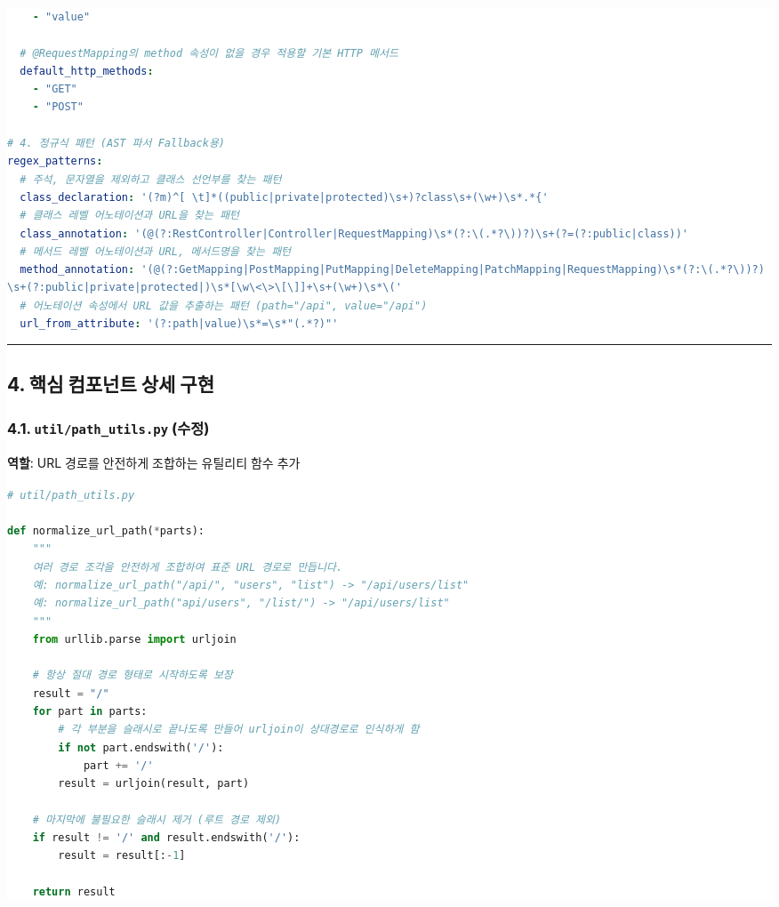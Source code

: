 ```yaml
    - "value"
  
  # @RequestMapping의 method 속성이 없을 경우 적용할 기본 HTTP 메서드
  default_http_methods:
    - "GET"
    - "POST"

# 4. 정규식 패턴 (AST 파서 Fallback용)
regex_patterns:
  # 주석, 문자열을 제외하고 클래스 선언부를 찾는 패턴
  class_declaration: '(?m)^[ \t]*((public|private|protected)\s+)?class\s+(\w+)\s*.*{'
  # 클래스 레벨 어노테이션과 URL을 찾는 패턴
  class_annotation: '(@(?:RestController|Controller|RequestMapping)\s*(?:\(.*?\))?)\s+(?=(?:public|class))'
  # 메서드 레벨 어노테이션과 URL, 메서드명을 찾는 패턴
  method_annotation: '(@(?:GetMapping|PostMapping|PutMapping|DeleteMapping|PatchMapping|RequestMapping)\s*(?:\(.*?\))?)\s+(?:public|private|protected|)\s*[\w\<\>\[\]]+\s+(\w+)\s*\('
  # 어노테이션 속성에서 URL 값을 추출하는 패턴 (path="/api", value="/api")
  url_from_attribute: '(?:path|value)\s*=\s*"(.*?)"'
```

---

## 4. 핵심 컴포넌트 상세 구현

### 4.1. `util/path_utils.py` (수정)
**역할**: URL 경로를 안전하게 조합하는 유틸리티 함수 추가

```python
# util/path_utils.py

def normalize_url_path(*parts):
    """
    여러 경로 조각을 안전하게 조합하여 표준 URL 경로로 만듭니다.
    예: normalize_url_path("/api/", "users", "list") -> "/api/users/list"
    예: normalize_url_path("api/users", "/list/") -> "/api/users/list"
    """
    from urllib.parse import urljoin
    
    # 항상 절대 경로 형태로 시작하도록 보장
    result = "/"
    for part in parts:
        # 각 부분을 슬래시로 끝나도록 만들어 urljoin이 상대경로로 인식하게 함
        if not part.endswith('/'):
            part += '/'
        result = urljoin(result, part)

    # 마지막에 불필요한 슬래시 제거 (루트 경로 제외)
    if result != '/' and result.endswith('/'):
        result = result[:-1]
        
    return result
```
